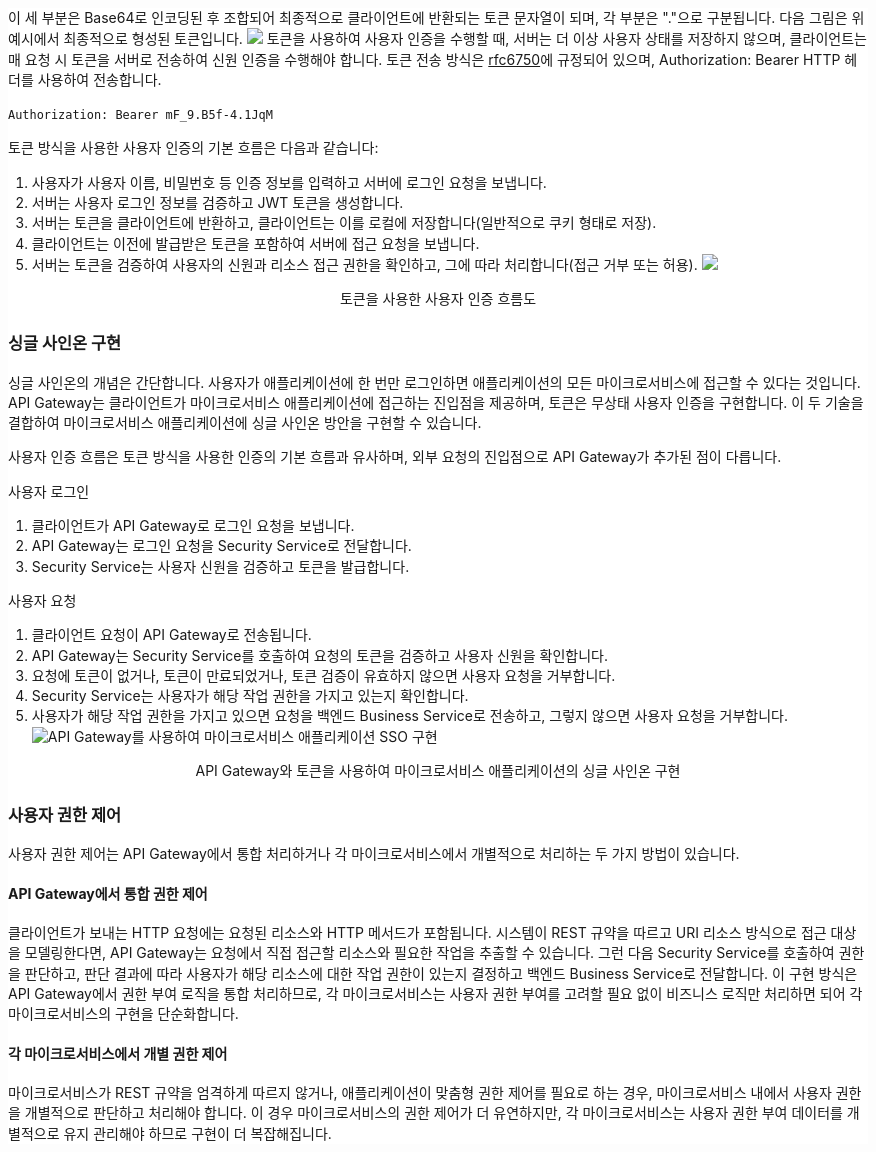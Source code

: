 이 세 부분은 Base64로 인코딩된 후 조합되어 최종적으로 클라이언트에 반환되는 토큰 문자열이 되며, 각 부분은 "."으로 구분됩니다. 다음 그림은 위 예시에서 최종적으로 형성된 토큰입니다.
![](https://cdn.auth0.com/content/jwt/encoded-jwt3.png)
토큰을 사용하여 사용자 인증을 수행할 때, 서버는 더 이상 사용자 상태를 저장하지 않으며, 클라이언트는 매 요청 시 토큰을 서버로 전송하여 신원 인증을 수행해야 합니다. 토큰 전송 방식은 [rfc6750](https://tools.ietf.org/html/rfc6750)에 규정되어 있으며, Authorization: Bearer HTTP 헤더를 사용하여 전송합니다.
```
Authorization: Bearer mF_9.B5f-4.1JqM
```
토큰 방식을 사용한 사용자 인증의 기본 흐름은 다음과 같습니다:
1. 사용자가 사용자 이름, 비밀번호 등 인증 정보를 입력하고 서버에 로그인 요청을 보냅니다.
1. 서버는 사용자 로그인 정보를 검증하고 JWT 토큰을 생성합니다.
1. 서버는 토큰을 클라이언트에 반환하고, 클라이언트는 이를 로컬에 저장합니다(일반적으로 쿠키 형태로 저장).
1. 클라이언트는 이전에 발급받은 토큰을 포함하여 서버에 접근 요청을 보냅니다.
1. 서버는 토큰을 검증하여 사용자의 신원과 리소스 접근 권한을 확인하고, 그에 따라 처리합니다(접근 거부 또는 허용).
![](https://cdn.auth0.com/content/jwt/jwt-diagram.png)
<center>토큰을 사용한 사용자 인증 흐름도</center>

### 싱글 사인온 구현
싱글 사인온의 개념은 간단합니다. 사용자가 애플리케이션에 한 번만 로그인하면 애플리케이션의 모든 마이크로서비스에 접근할 수 있다는 것입니다. API Gateway는 클라이언트가 마이크로서비스 애플리케이션에 접근하는 진입점을 제공하며, 토큰은 무상태 사용자 인증을 구현합니다. 이 두 기술을 결합하여 마이크로서비스 애플리케이션에 싱글 사인온 방안을 구현할 수 있습니다.

사용자 인증 흐름은 토큰 방식을 사용한 인증의 기본 흐름과 유사하며, 외부 요청의 진입점으로 API Gateway가 추가된 점이 다릅니다.

사용자 로그인
1. 클라이언트가 API Gateway로 로그인 요청을 보냅니다.
2. API Gateway는 로그인 요청을 Security Service로 전달합니다.
3. Security Service는 사용자 신원을 검증하고 토큰을 발급합니다.

사용자 요청
1. 클라이언트 요청이 API Gateway로 전송됩니다.
1. API Gateway는 Security Service를 호출하여 요청의 토큰을 검증하고 사용자 신원을 확인합니다.
2. 요청에 토큰이 없거나, 토큰이 만료되었거나, 토큰 검증이 유효하지 않으면 사용자 요청을 거부합니다.
3. Security Service는 사용자가 해당 작업 권한을 가지고 있는지 확인합니다.
4. 사용자가 해당 작업 권한을 가지고 있으면 요청을 백엔드 Business Service로 전송하고, 그렇지 않으면 사용자 요청을 거부합니다.
![API Gateway를 사용하여 마이크로서비스 애플리케이션 SSO 구현](/img/2018-02-03-authentication-and-authorization-of-microservice/api-gateway-sso.png)
<center>API Gateway와 토큰을 사용하여 마이크로서비스 애플리케이션의 싱글 사인온 구현</center>

### 사용자 권한 제어
사용자 권한 제어는 API Gateway에서 통합 처리하거나 각 마이크로서비스에서 개별적으로 처리하는 두 가지 방법이 있습니다.
#### API Gateway에서 통합 권한 제어
클라이언트가 보내는 HTTP 요청에는 요청된 리소스와 HTTP 메서드가 포함됩니다. 시스템이 REST 규약을 따르고 URI 리소스 방식으로 접근 대상을 모델링한다면, API Gateway는 요청에서 직접 접근할 리소스와 필요한 작업을 추출할 수 있습니다. 그런 다음 Security Service를 호출하여 권한을 판단하고, 판단 결과에 따라 사용자가 해당 리소스에 대한 작업 권한이 있는지 결정하고 백엔드 Business Service로 전달합니다. 이 구현 방식은 API Gateway에서 권한 부여 로직을 통합 처리하므로, 각 마이크로서비스는 사용자 권한 부여를 고려할 필요 없이 비즈니스 로직만 처리하면 되어 각 마이크로서비스의 구현을 단순화합니다.
#### 각 마이크로서비스에서 개별 권한 제어
마이크로서비스가 REST 규약을 엄격하게 따르지 않거나, 애플리케이션이 맞춤형 권한 제어를 필요로 하는 경우, 마이크로서비스 내에서 사용자 권한을 개별적으로 판단하고 처리해야 합니다. 이 경우 마이크로서비스의 권한 제어가 더 유연하지만, 각 마이크로서비스는 사용자 권한 부여 데이터를 개별적으로 유지 관리해야 하므로 구현이 더 복잡해집니다.
